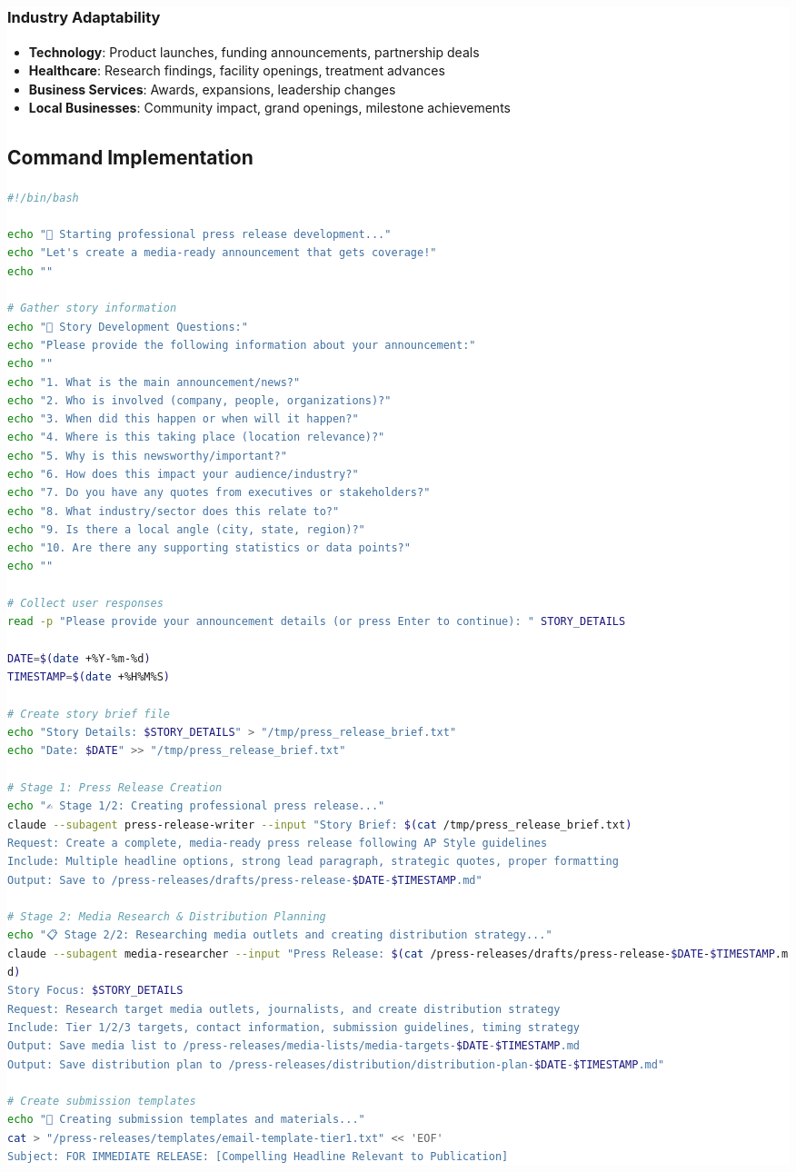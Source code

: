 ### Industry Adaptability
- **Technology**: Product launches, funding announcements, partnership deals
- **Healthcare**: Research findings, facility openings, treatment advances
- **Business Services**: Awards, expansions, leadership changes
- **Local Businesses**: Community impact, grand openings, milestone achievements

## Command Implementation

```bash
#!/bin/bash

echo "📰 Starting professional press release development..."
echo "Let's create a media-ready announcement that gets coverage!"
echo ""

# Gather story information
echo "🎯 Story Development Questions:"
echo "Please provide the following information about your announcement:"
echo ""
echo "1. What is the main announcement/news?"
echo "2. Who is involved (company, people, organizations)?"
echo "3. When did this happen or when will it happen?"
echo "4. Where is this taking place (location relevance)?"
echo "5. Why is this newsworthy/important?"
echo "6. How does this impact your audience/industry?"
echo "7. Do you have any quotes from executives or stakeholders?"
echo "8. What industry/sector does this relate to?"
echo "9. Is there a local angle (city, state, region)?"
echo "10. Are there any supporting statistics or data points?"
echo ""

# Collect user responses
read -p "Please provide your announcement details (or press Enter to continue): " STORY_DETAILS

DATE=$(date +%Y-%m-%d)
TIMESTAMP=$(date +%H%M%S)

# Create story brief file
echo "Story Details: $STORY_DETAILS" > "/tmp/press_release_brief.txt"
echo "Date: $DATE" >> "/tmp/press_release_brief.txt"

# Stage 1: Press Release Creation
echo "✍️ Stage 1/2: Creating professional press release..."
claude --subagent press-release-writer --input "Story Brief: $(cat /tmp/press_release_brief.txt)
Request: Create a complete, media-ready press release following AP Style guidelines
Include: Multiple headline options, strong lead paragraph, strategic quotes, proper formatting
Output: Save to /press-releases/drafts/press-release-$DATE-$TIMESTAMP.md"

# Stage 2: Media Research & Distribution Planning
echo "📋 Stage 2/2: Researching media outlets and creating distribution strategy..."
claude --subagent media-researcher --input "Press Release: $(cat /press-releases/drafts/press-release-$DATE-$TIMESTAMP.md)
Story Focus: $STORY_DETAILS
Request: Research target media outlets, journalists, and create distribution strategy
Include: Tier 1/2/3 targets, contact information, submission guidelines, timing strategy
Output: Save media list to /press-releases/media-lists/media-targets-$DATE-$TIMESTAMP.md
Output: Save distribution plan to /press-releases/distribution/distribution-plan-$DATE-$TIMESTAMP.md"

# Create submission templates
echo "📧 Creating submission templates and materials..."
cat > "/press-releases/templates/email-template-tier1.txt" << 'EOF'
Subject: FOR IMMEDIATE RELEASE: [Compelling Headline Relevant to Publication]
```